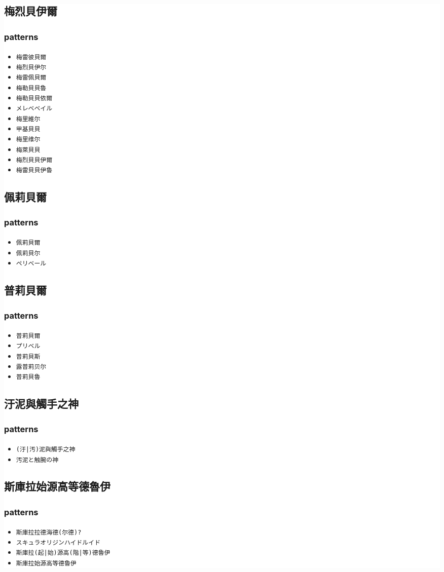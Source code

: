## 梅烈貝伊爾

### patterns

- `梅雷彼貝爾`
- `梅烈貝伊尔`
- `梅雷佩貝爾`
- `梅勒貝貝魯`
- `梅勒貝貝依爾`
- `メレベベイル`
- `梅里維尔`
- `甲基貝貝`
- `梅里维尔`
- `梅萊貝貝`
- `梅烈貝貝伊爾`
- `梅雷貝貝伊魯`

## 佩莉貝爾

### patterns

- `佩莉貝爾`
- `佩莉貝尔`
- `ペリベール`

## 普莉貝爾

### patterns

- `普莉貝爾`
- `プリベル`
- `普莉貝斯`
- `露普莉贝尔`
- `普莉貝魯`

## 汙泥與觸手之神

### patterns

- `(汙|汚)泥與觸手之神`
- `汚泥と触腕の神`

## 斯庫拉始源高等德魯伊

### patterns

- `斯庫拉拉德海德(尔德)?`
- `スキュラオリジンハイドルイド`
- `斯庫拉(起|始)源高(階|等)德魯伊`
- `斯庫拉始源高等德魯伊`
